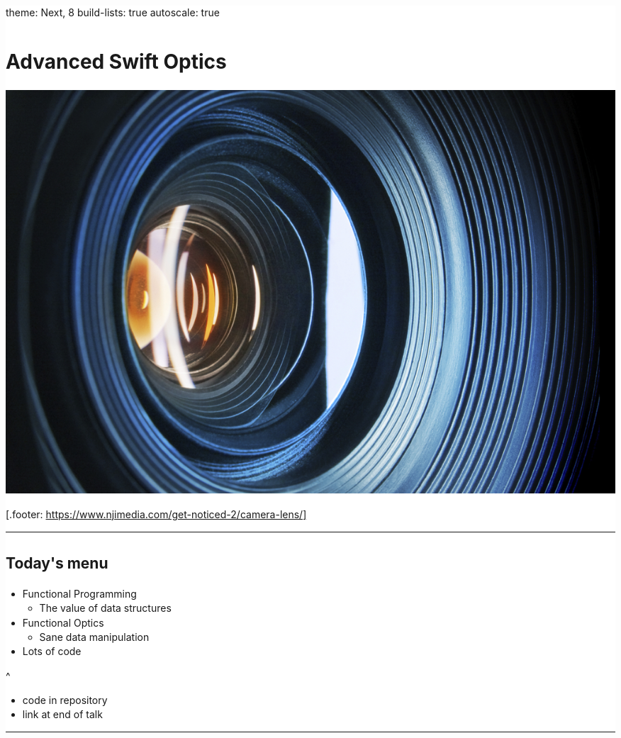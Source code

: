 theme: Next, 8
build-lists: true
autoscale: true

# Advanced Swift Optics

![](media/camera_lens.jpg)

[.footer: https://www.njimedia.com/get-noticed-2/camera-lens/]

---

## Today's menu

- Functional Programming
	- The value of data structures
- Functional Optics
	- Sane data manipulation
- Lots of code

^
- code in repository
- link at end of talk

---
